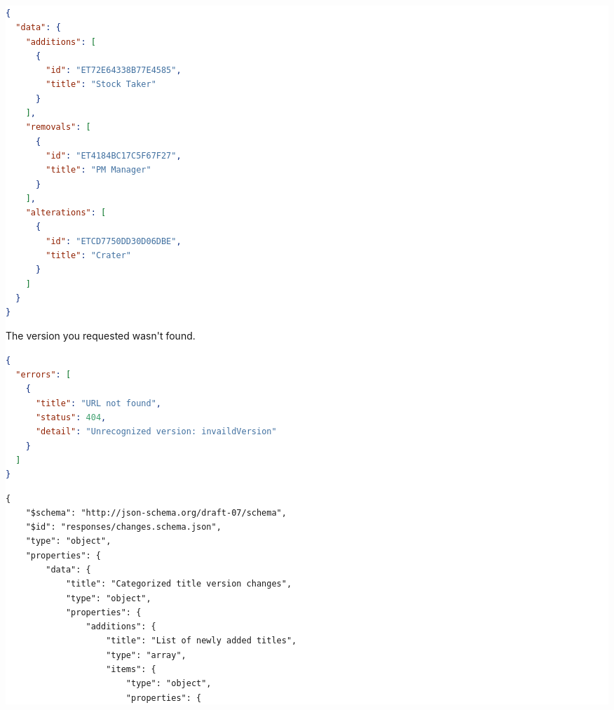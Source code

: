 


```json
{
  "data": {
    "additions": [
      {
        "id": "ET72E64338B77E4585",
        "title": "Stock Taker"
      }
    ],
    "removals": [
      {
        "id": "ET4184BC17C5F67F27",
        "title": "PM Manager"
      }
    ],
    "alterations": [
      {
        "id": "ETCD7750DD30D06DBE",
        "title": "Crater"
      }
    ]
  }
}
```


</div>


<div data-tab="404">

The version you requested wasn't found.


```json
{
  "errors": [
    {
      "title": "URL not found",
      "status": 404,
      "detail": "Unrecognized version: invaildVersion"
    }
  ]
}
```


</div>


<div data-tab="Full Reference">

```jsonschema
{
    "$schema": "http://json-schema.org/draft-07/schema",
    "$id": "responses/changes.schema.json",
    "type": "object",
    "properties": {
        "data": {
            "title": "Categorized title version changes",
            "type": "object",
            "properties": {
                "additions": {
                    "title": "List of newly added titles",
                    "type": "array",
                    "items": {
                        "type": "object",
                        "properties": {
```